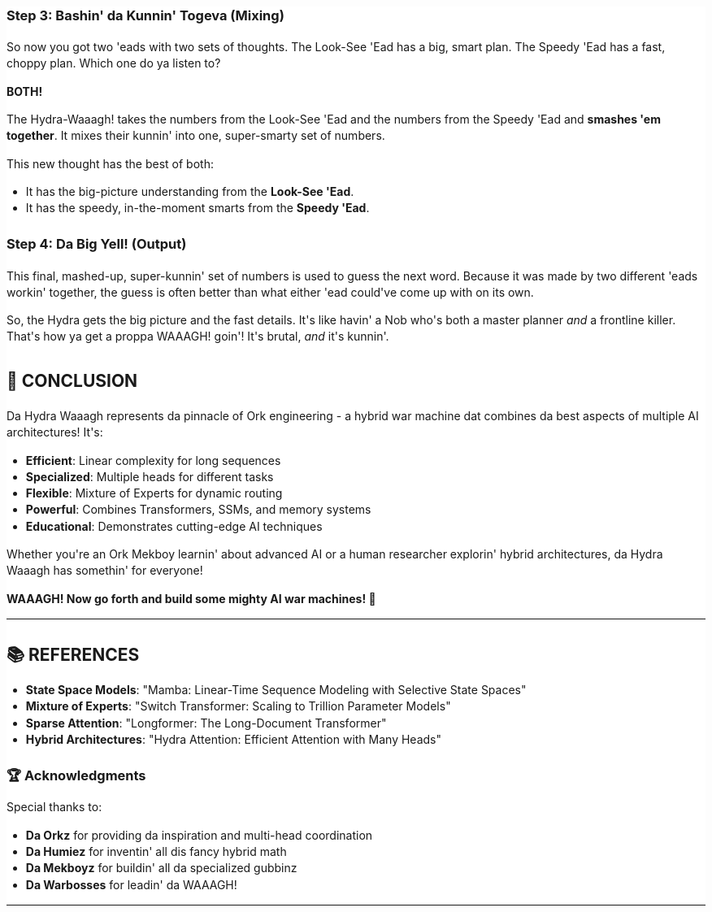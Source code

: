 ### **Step 3: Bashin' da Kunnin' Togeva (Mixing)**

So now you got two 'eads with two sets of thoughts. The Look-See 'Ead has a big, smart plan. The Speedy 'Ead has a fast, choppy plan. Which one do ya listen to?

**BOTH!**

The Hydra-Waaagh! takes the numbers from the Look-See 'Ead and the numbers from the Speedy 'Ead and **smashes 'em together**. It mixes their kunnin' into one, super-smarty set of numbers.

This new thought has the best of both:
* It has the big-picture understanding from the **Look-See 'Ead**.
* It has the speedy, in-the-moment smarts from the **Speedy 'Ead**.

### **Step 4: Da Big Yell! (Output)**

This final, mashed-up, super-kunnin' set of numbers is used to guess the next word. Because it was made by two different 'eads workin' together, the guess is often better than what either 'ead could've come up with on its own.

So, the Hydra gets the big picture and the fast details. It's like havin' a Nob who's both a master planner *and* a frontline killer. That's how ya get a proppa WAAAGH! goin'! It's brutal, *and* it's kunnin'.

## 🎉 CONCLUSION

Da Hydra Waaagh represents da pinnacle of Ork engineering - a hybrid war machine dat combines da best aspects of multiple AI architectures! It's:

- **Efficient**: Linear complexity for long sequences
- **Specialized**: Multiple heads for different tasks  
- **Flexible**: Mixture of Experts for dynamic routing
- **Powerful**: Combines Transformers, SSMs, and memory systems
- **Educational**: Demonstrates cutting-edge AI techniques

Whether you're an Ork Mekboy learnin' about advanced AI or a human researcher explorin' hybrid architectures, da Hydra Waaagh has somethin' for everyone!

**WAAAGH! Now go forth and build some mighty AI war machines! 🚀**

---

## 📚 REFERENCES

- **State Space Models**: "Mamba: Linear-Time Sequence Modeling with Selective State Spaces"
- **Mixture of Experts**: "Switch Transformer: Scaling to Trillion Parameter Models"
- **Sparse Attention**: "Longformer: The Long-Document Transformer"
- **Hybrid Architectures**: "Hydra Attention: Efficient Attention with Many Heads"

### **🏆 Acknowledgments**

Special thanks to:
- **Da Orkz** for providing da inspiration and multi-head coordination
- **Da Humiez** for inventin' all dis fancy hybrid math
- **Da Mekboyz** for buildin' all da specialized gubbinz
- **Da Warbosses** for leadin' da WAAAGH!

---